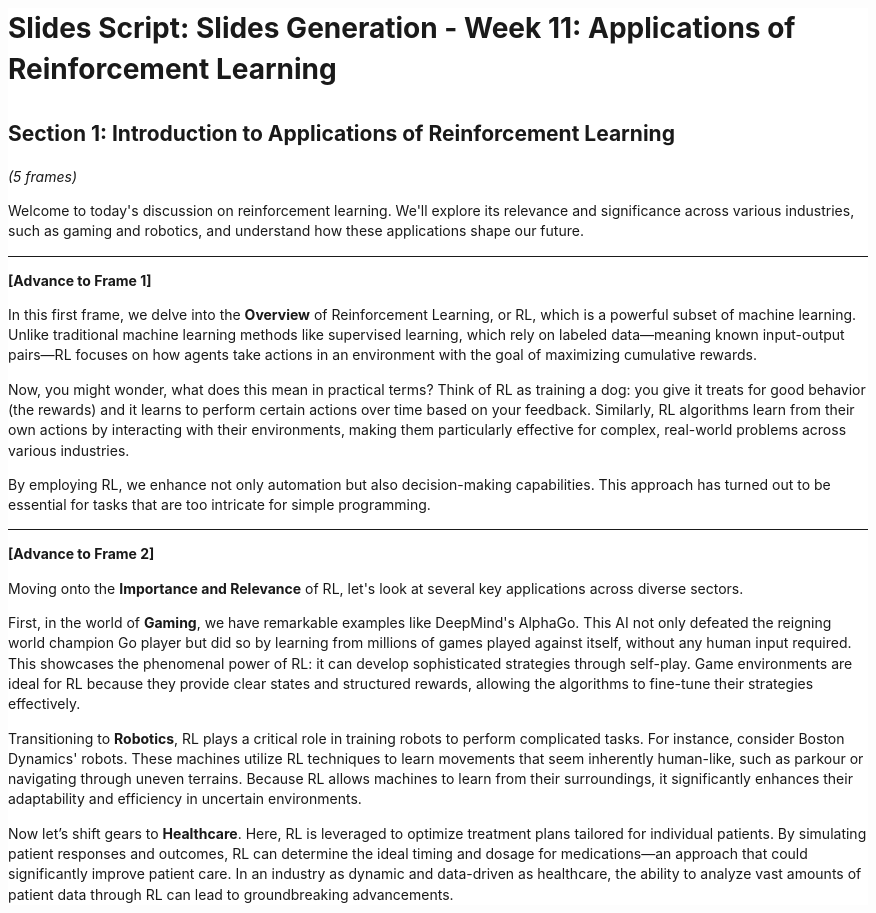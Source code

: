 # Slides Script: Slides Generation - Week 11: Applications of Reinforcement Learning

## Section 1: Introduction to Applications of Reinforcement Learning
*(5 frames)*

Welcome to today's discussion on reinforcement learning. We'll explore its relevance and significance across various industries, such as gaming and robotics, and understand how these applications shape our future.

---

**[Advance to Frame 1]**

In this first frame, we delve into the **Overview** of Reinforcement Learning, or RL, which is a powerful subset of machine learning. Unlike traditional machine learning methods like supervised learning, which rely on labeled data—meaning known input-output pairs—RL focuses on how agents take actions in an environment with the goal of maximizing cumulative rewards. 

Now, you might wonder, what does this mean in practical terms? Think of RL as training a dog: you give it treats for good behavior (the rewards) and it learns to perform certain actions over time based on your feedback. Similarly, RL algorithms learn from their own actions by interacting with their environments, making them particularly effective for complex, real-world problems across various industries.

By employing RL, we enhance not only automation but also decision-making capabilities. This approach has turned out to be essential for tasks that are too intricate for simple programming. 

---

**[Advance to Frame 2]**

Moving onto the **Importance and Relevance** of RL, let's look at several key applications across diverse sectors.

First, in the world of **Gaming**, we have remarkable examples like DeepMind's AlphaGo. This AI not only defeated the reigning world champion Go player but did so by learning from millions of games played against itself, without any human input required. This showcases the phenomenal power of RL: it can develop sophisticated strategies through self-play. Game environments are ideal for RL because they provide clear states and structured rewards, allowing the algorithms to fine-tune their strategies effectively.

Transitioning to **Robotics**, RL plays a critical role in training robots to perform complicated tasks. For instance, consider Boston Dynamics' robots. These machines utilize RL techniques to learn movements that seem inherently human-like, such as parkour or navigating through uneven terrains. Because RL allows machines to learn from their surroundings, it significantly enhances their adaptability and efficiency in uncertain environments.

Now let’s shift gears to **Healthcare**. Here, RL is leveraged to optimize treatment plans tailored for individual patients. By simulating patient responses and outcomes, RL can determine the ideal timing and dosage for medications—an approach that could significantly improve patient care. In an industry as dynamic and data-driven as healthcare, the ability to analyze vast amounts of patient data through RL can lead to groundbreaking advancements.
